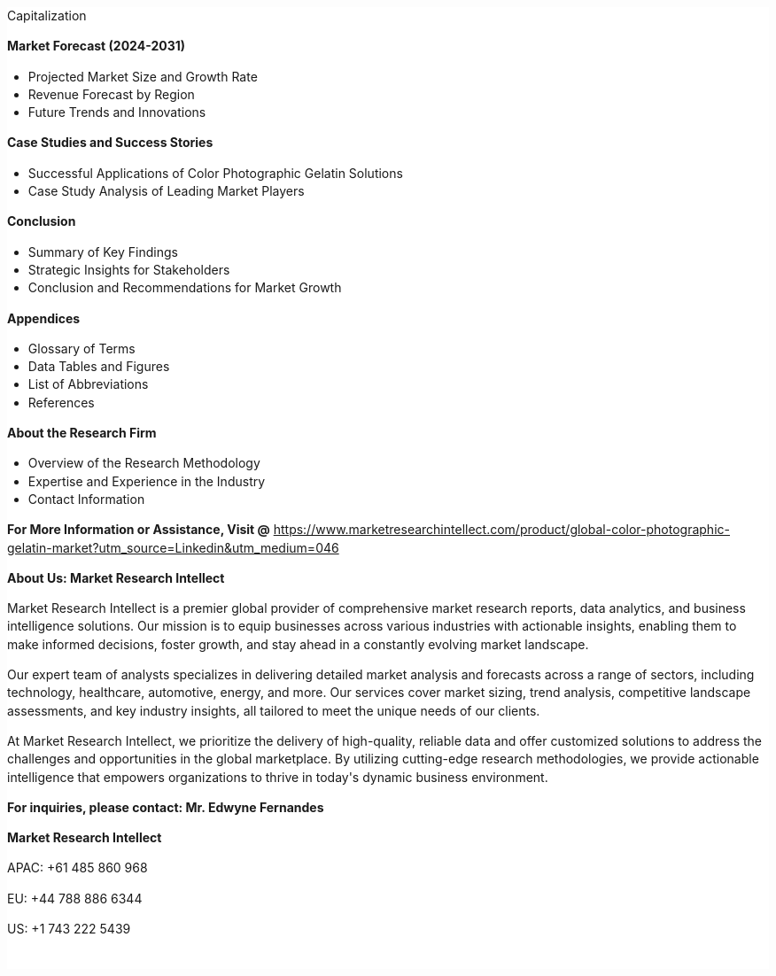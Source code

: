 Capitalization</li></ul><p><strong>Market Forecast (2024-2031)</strong></p><ul><li>Projected Market Size and Growth Rate</li><li>Revenue Forecast by Region</li><li>Future Trends and Innovations</li></ul><p><strong>Case Studies and Success Stories</strong></p><ul><li>Successful Applications of Color Photographic Gelatin Solutions</li><li>Case Study Analysis of Leading Market Players</li></ul><p><strong>Conclusion</strong></p><ul><li>Summary of Key Findings</li><li>Strategic Insights for Stakeholders</li><li>Conclusion and Recommendations for Market Growth</li></ul><p><strong>Appendices</strong></p><ul><li>Glossary of Terms</li><li>Data Tables and Figures</li><li>List of Abbreviations</li><li>References</li></ul><p><strong>About the Research Firm</strong></p><ul><li>Overview of the Research Methodology</li><li>Expertise and Experience in the Industry</li><li>Contact Information</li></ul></div><div class="article-main__content" data-test-id="publishing-text-block"><p><span class="font-[700]"><strong>For More Information or Assistance, Visit @</strong>&nbsp;<a href="https://www.marketresearchintellect.com/product/global-color-photographic-gelatin-market?utm_source=Linkedin&utm_medium=046">https://www.marketresearchintellect.com/product/global-color-photographic-gelatin-market?utm_source=Linkedin&utm_medium=046</a></span></p><p><strong>About Us: Market Research Intellect</strong></p><p>Market Research Intellect is a premier global provider of comprehensive market research reports, data analytics, and business intelligence solutions. Our mission is to equip businesses across various industries with actionable insights, enabling them to make informed decisions, foster growth, and stay ahead in a constantly evolving market landscape.</p><p>Our expert team of analysts specializes in delivering detailed market analysis and forecasts across a range of sectors, including technology, healthcare, automotive, energy, and more. Our services cover market sizing, trend analysis, competitive landscape assessments, and key industry insights, all tailored to meet the unique needs of our clients.</p><p>At Market Research Intellect, we prioritize the delivery of high-quality, reliable data and offer customized solutions to address the challenges and opportunities in the global marketplace. By utilizing cutting-edge research methodologies, we provide actionable intelligence that empowers organizations to thrive in today's dynamic business environment.</p><p><strong>For inquiries, please contact: Mr. Edwyne Fernandes</strong></p><p><strong>Market Research Intellect</strong></p><p>APAC: +61 485 860 968</p><p>EU: +44 788 886 6344</p><p>US: +1 743 222 5439</p></div><div class="article-main__content" data-test-id="publishing-text-block">&nbsp;</div>
